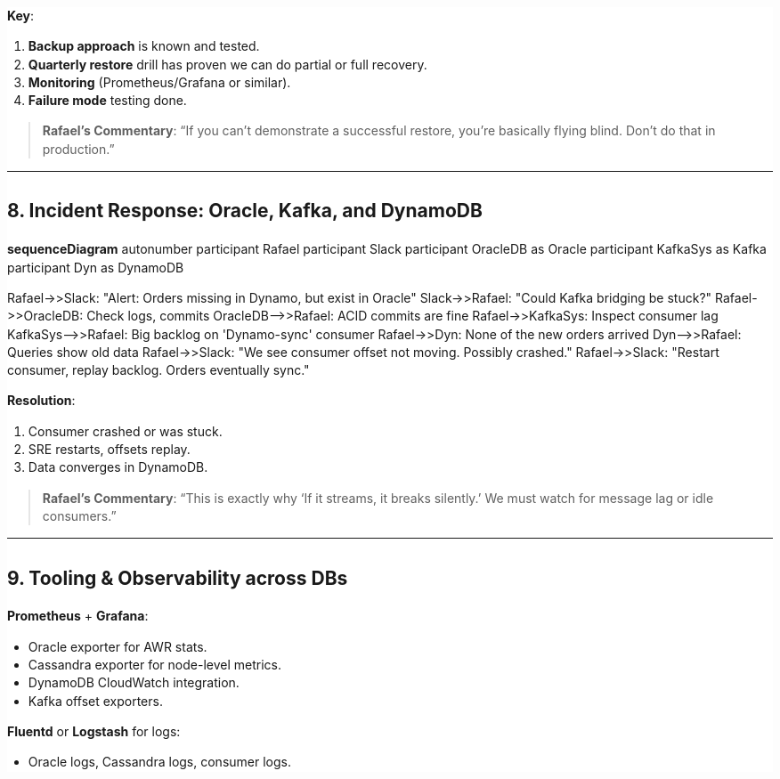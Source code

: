

**Key**:
1. **Backup approach** is known and tested.  
2. **Quarterly restore** drill has proven we can do partial or full recovery.  
3. **Monitoring** (Prometheus/Grafana or similar).  
4. **Failure mode** testing done.

> **Rafael’s Commentary**: “If you can’t demonstrate a successful restore, you’re basically flying blind. Don’t do that in production.”

---

## **8. Incident Response: Oracle, Kafka, and DynamoDB**

**sequenceDiagram**
autonumber
participant Rafael
participant Slack
participant OracleDB as Oracle
participant KafkaSys as Kafka
participant Dyn as DynamoDB

Rafael->>Slack: "Alert: Orders missing in Dynamo, but exist in Oracle"
Slack->>Rafael: "Could Kafka bridging be stuck?"
Rafael->>OracleDB: Check logs, commits
OracleDB-->>Rafael: ACID commits are fine
Rafael->>KafkaSys: Inspect consumer lag
KafkaSys-->>Rafael: Big backlog on 'Dynamo-sync' consumer
Rafael->>Dyn: None of the new orders arrived
Dyn-->>Rafael: Queries show old data
Rafael->>Slack: "We see consumer offset not moving. Possibly crashed."
Rafael->>Slack: "Restart consumer, replay backlog. Orders eventually sync."

**Resolution**:
1. Consumer crashed or was stuck.  
2. SRE restarts, offsets replay.  
3. Data converges in DynamoDB.

> **Rafael’s Commentary**: “This is exactly why ‘If it streams, it breaks silently.’ We must watch for message lag or idle consumers.”

---

## **9. Tooling & Observability across DBs**

**Prometheus** + **Grafana**:
- Oracle exporter for AWR stats.  
- Cassandra exporter for node-level metrics.  
- DynamoDB CloudWatch integration.  
- Kafka offset exporters.

**Fluentd** or **Logstash** for logs:
- Oracle logs, Cassandra logs, consumer logs.
